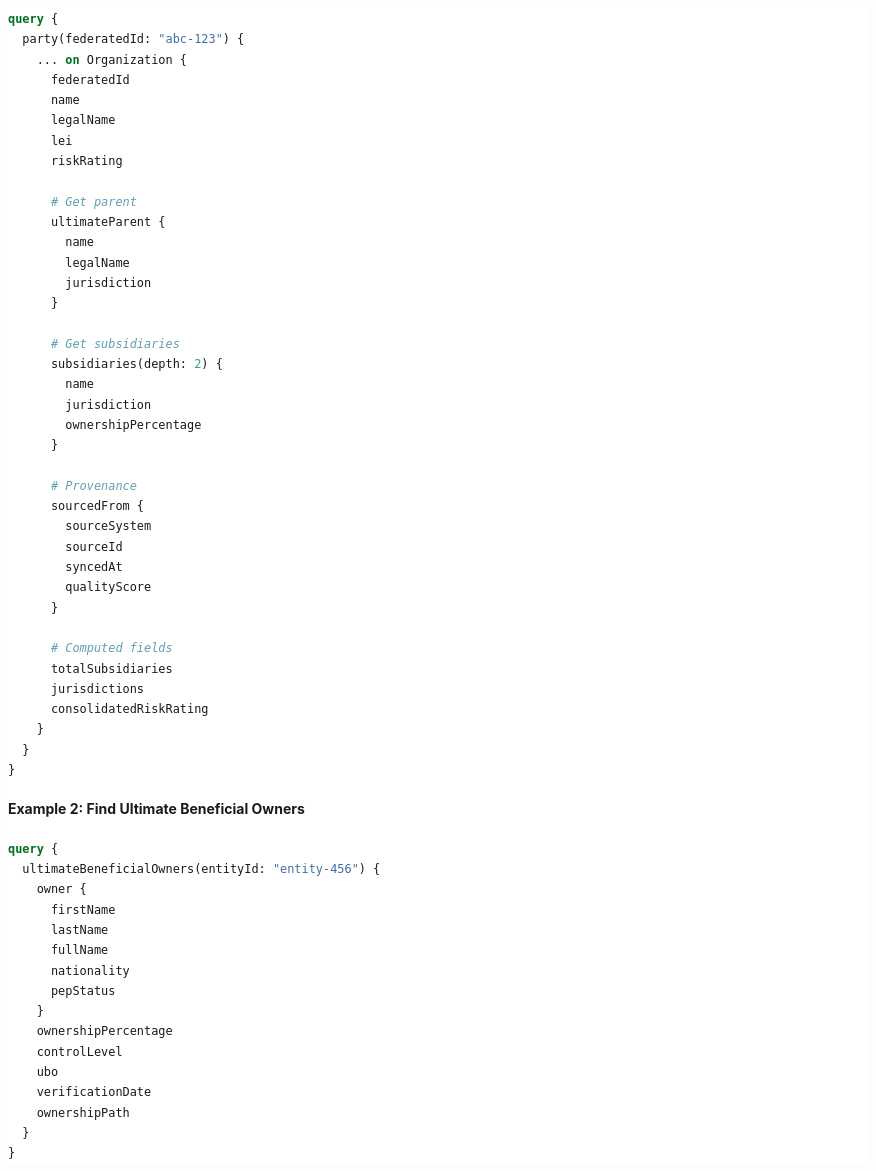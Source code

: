 ```graphql
query {
  party(federatedId: "abc-123") {
    ... on Organization {
      federatedId
      name
      legalName
      lei
      riskRating

      # Get parent
      ultimateParent {
        name
        legalName
        jurisdiction
      }

      # Get subsidiaries
      subsidiaries(depth: 2) {
        name
        jurisdiction
        ownershipPercentage
      }

      # Provenance
      sourcedFrom {
        sourceSystem
        sourceId
        syncedAt
        qualityScore
      }

      # Computed fields
      totalSubsidiaries
      jurisdictions
      consolidatedRiskRating
    }
  }
}
```

#### Example 2: Find Ultimate Beneficial Owners

```graphql
query {
  ultimateBeneficialOwners(entityId: "entity-456") {
    owner {
      firstName
      lastName
      fullName
      nationality
      pepStatus
    }
    ownershipPercentage
    controlLevel
    ubo
    verificationDate
    ownershipPath
  }
}
```
